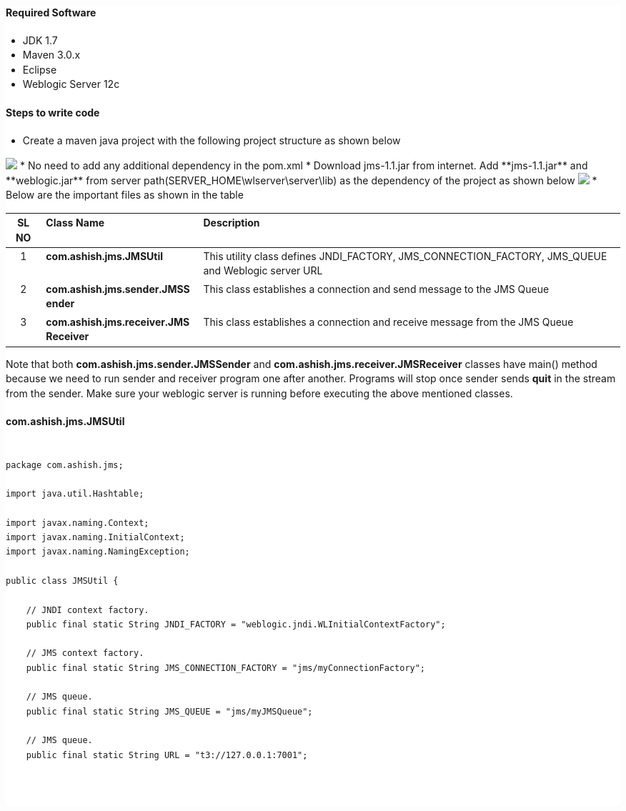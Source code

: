 #### Required Software


 * JDK 1.7
 * Maven 3.0.x
 * Eclipse
 * Weblogic Server 12c

#### Steps to write code


 * Create a maven java project with the following project structure as shown below
<img src="https://cloud.githubusercontent.com/assets/11231867/8159588/c812785a-1385-11e5-846b-3dcf924489f8.png"/>
 * No need to add any additional dependency in the pom.xml
 * Download jms-1.1.jar from internet. Add **jms-1.1.jar** and **weblogic.jar** from server path(SERVER_HOME\wlserver\server\lib) as the dependency of the project as shown below
<img src="https://cloud.githubusercontent.com/assets/11231867/8159636/422a4406-1386-11e5-90fd-e85785f93329.png"/>
 * Below are the important files as shown in the table

SL NO | Class Name | Description
:---: | :--- | :---
1 | **com.ashish.jms.JMSUtil** | This utility class defines JNDI_FACTORY, JMS_CONNECTION_FACTORY, JMS_QUEUE and Weblogic server URL
2 | **com.ashish.jms.sender.JMSSender** | This class establishes a connection and send message to the JMS Queue
3 | **com.ashish.jms.receiver.JMSReceiver** | This class establishes a connection and receive message from the JMS Queue

Note that both **com.ashish.jms.sender.JMSSender** and **com.ashish.jms.receiver.JMSReceiver** classes have main() method because we need to run sender and receiver program one after another. Programs will stop once sender sends **quit** in the stream from the sender. Make sure your weblogic server is running before executing the above mentioned classes.

#### com.ashish.jms.JMSUtil

<pre class="prettyprint highlight"><code class="language-java" data-lang="java">
package com.ashish.jms;

import java.util.Hashtable;

import javax.naming.Context;
import javax.naming.InitialContext;
import javax.naming.NamingException;

public class JMSUtil {

	// JNDI context factory.
	public final static String JNDI_FACTORY = "weblogic.jndi.WLInitialContextFactory";

	// JMS context factory.
	public final static String JMS_CONNECTION_FACTORY = "jms/myConnectionFactory";

	// JMS queue.
	public final static String JMS_QUEUE = "jms/myJMSQueue";
	
	// JMS queue.
	public final static String URL = "t3://127.0.0.1:7001";
